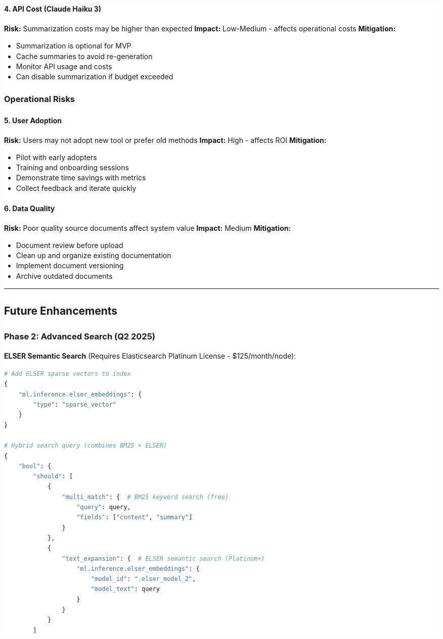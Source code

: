 #### 4. API Cost (Claude Haiku 3)
**Risk:** Summarization costs may be higher than expected
**Impact:** Low-Medium - affects operational costs
**Mitigation:**
- Summarization is optional for MVP
- Cache summaries to avoid re-generation
- Monitor API usage and costs
- Can disable summarization if budget exceeded

### Operational Risks

#### 5. User Adoption
**Risk:** Users may not adopt new tool or prefer old methods
**Impact:** High - affects ROI
**Mitigation:**
- Pilot with early adopters
- Training and onboarding sessions
- Demonstrate time savings with metrics
- Collect feedback and iterate quickly

#### 6. Data Quality
**Risk:** Poor quality source documents affect system value
**Impact:** Medium
**Mitigation:**
- Document review before upload
- Clean up and organize existing documentation
- Implement document versioning
- Archive outdated documents

---

## Future Enhancements

### Phase 2: Advanced Search (Q2 2025)

**ELSER Semantic Search** (Requires Elasticsearch Platinum License - $125/month/node):
```python
# Add ELSER sparse vectors to index
{
    "ml.inference.elser_embeddings": {
        "type": "sparse_vector"
    }
}

# Hybrid search query (combines BM25 + ELSER)
{
    "bool": {
        "should": [
            {
                "multi_match": {  # BM25 keyword search (free)
                    "query": query,
                    "fields": ["content", "summary"]
                }
            },
            {
                "text_expansion": {  # ELSER semantic search (Platinum+)
                    "ml.inference.elser_embeddings": {
                        "model_id": ".elser_model_2",
                        "model_text": query
                    }
                }
            }
        ]
```